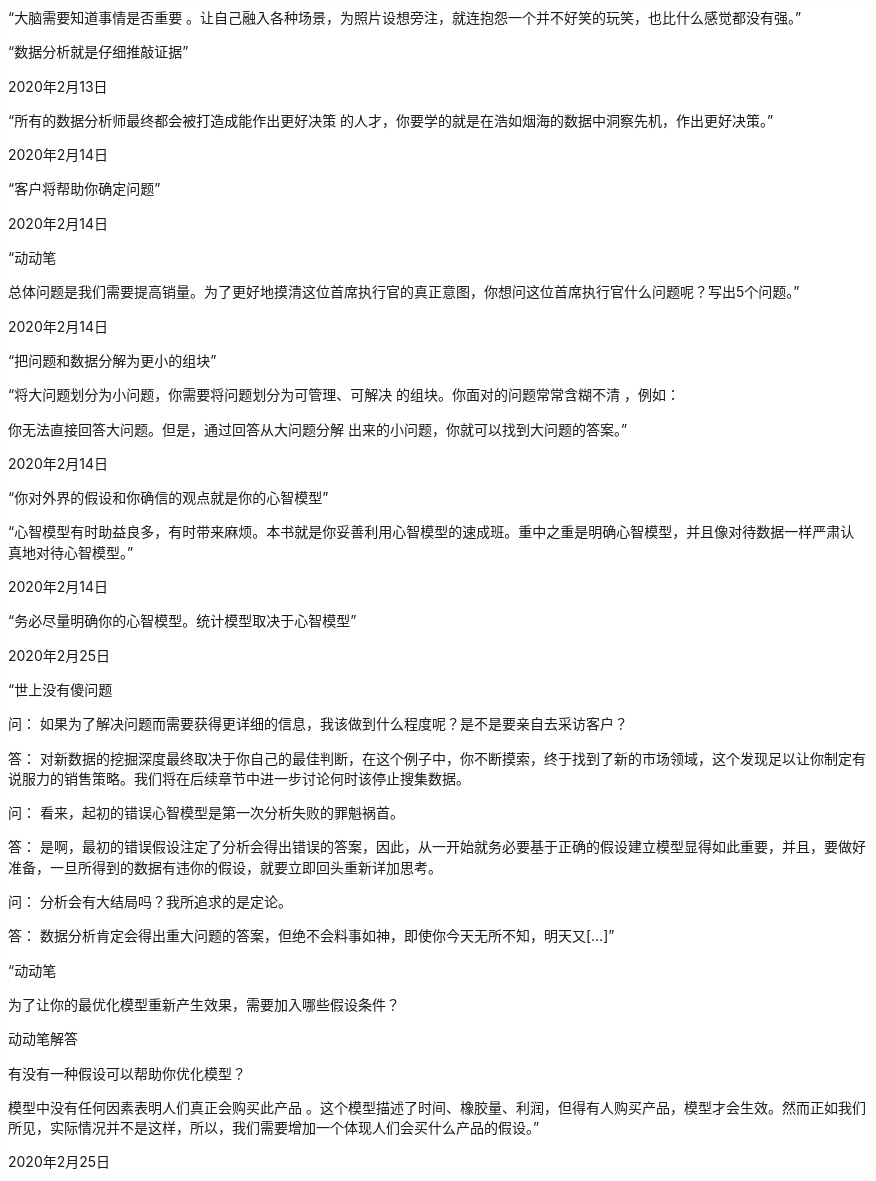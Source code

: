 “大脑需要知道事情是否重要 。让自己融入各种场景，为照片设想旁注，就连抱怨一个并不好笑的玩笑，也比什么感觉都没有强。”

“数据分析就是仔细推敲证据”

2020年2月13日 

“所有的数据分析师最终都会被打造成能作出更好决策 的人才，你要学的就是在浩如烟海的数据中洞察先机，作出更好决策。”

2020年2月14日 

“客户将帮助你确定问题”

2020年2月14日 

“动动笔

总体问题是我们需要提高销量。为了更好地摸清这位首席执行官的真正意图，你想问这位首席执行官什么问题呢？写出5个问题。”

2020年2月14日 

“把问题和数据分解为更小的组块”

“将大问题划分为小问题，你需要将问题划分为可管理、可解决 的组块。你面对的问题常常含糊不清 ，例如：

你无法直接回答大问题。但是，通过回答从大问题分解 出来的小问题，你就可以找到大问题的答案。”

2020年2月14日 

“你对外界的假设和你确信的观点就是你的心智模型”

“心智模型有时助益良多，有时带来麻烦。本书就是你妥善利用心智模型的速成班。重中之重是明确心智模型，并且像对待数据一样严肃认真地对待心智模型。”

2020年2月14日 

“务必尽量明确你的心智模型。统计模型取决于心智模型”

2020年2月25日 

“世上没有傻问题

问： 如果为了解决问题而需要获得更详细的信息，我该做到什么程度呢？是不是要亲自去采访客户？

答： 对新数据的挖掘深度最终取决于你自己的最佳判断，在这个例子中，你不断摸索，终于找到了新的市场领域，这个发现足以让你制定有说服力的销售策略。我们将在后续章节中进一步讨论何时该停止搜集数据。

问： 看来，起初的错误心智模型是第一次分析失败的罪魁祸首。

答： 是啊，最初的错误假设注定了分析会得出错误的答案，因此，从一开始就务必要基于正确的假设建立模型显得如此重要，并且，要做好准备，一旦所得到的数据有违你的假设，就要立即回头重新详加思考。

问： 分析会有大结局吗？我所追求的是定论。

答： 数据分析肯定会得出重大问题的答案，但绝不会料事如神，即使你今天无所不知，明天又[…]”

“动动笔

为了让你的最优化模型重新产生效果，需要加入哪些假设条件？

动动笔解答

有没有一种假设可以帮助你优化模型？

模型中没有任何因素表明人们真正会购买此产品 。这个模型描述了时间、橡胶量、利润，但得有人购买产品，模型才会生效。然而正如我们所见，实际情况并不是这样，所以，我们需要增加一个体现人们会买什么产品的假设。”

2020年2月25日 
